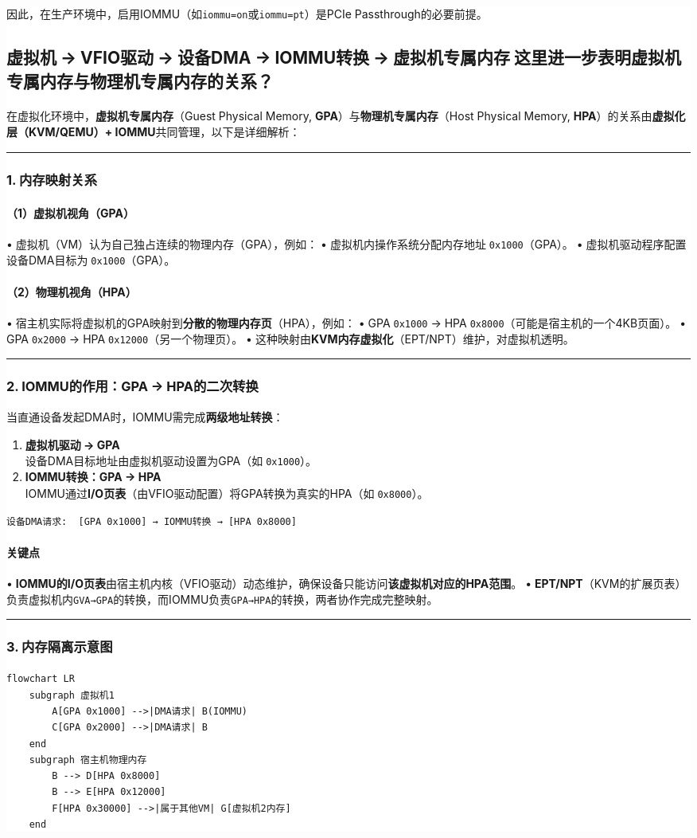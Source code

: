 因此，在生产环境中，启用IOMMU（如`iommu=on`或`iommu=pt`）是PCIe Passthrough的必要前提。

## 虚拟机 → VFIO驱动 → 设备DMA → IOMMU转换 → 虚拟机专属内存 这里进一步表明虚拟机专属内存与物理机专属内存的关系？

在虚拟化环境中，**虚拟机专属内存**（Guest Physical Memory, **GPA**）与**物理机专属内存**（Host Physical Memory, **HPA**）的关系由**虚拟化层（KVM/QEMU）+ IOMMU**共同管理，以下是详细解析：

---

### **1. 内存映射关系**

#### （1）**虚拟机视角（GPA）**

• 虚拟机（VM）认为自己独占连续的物理内存（GPA），例如：
  • 虚拟机内操作系统分配内存地址 `0x1000`（GPA）。
  • 虚拟机驱动程序配置设备DMA目标为 `0x1000`（GPA）。

#### （2）**物理机视角（HPA）**

• 宿主机实际将虚拟机的GPA映射到**分散的物理内存页**（HPA），例如：
  • GPA `0x1000` → HPA `0x8000`（可能是宿主机的一个4KB页面）。
  • GPA `0x2000` → HPA `0x12000`（另一个物理页）。
• 这种映射由**KVM内存虚拟化**（EPT/NPT）维护，对虚拟机透明。

---

### **2. IOMMU的作用：GPA → HPA的二次转换**

当直通设备发起DMA时，IOMMU需完成**两级地址转换**：

1. **虚拟机驱动 → GPA**  
   设备DMA目标地址由虚拟机驱动设置为GPA（如 `0x1000`）。
2. **IOMMU转换：GPA → HPA**  
   IOMMU通过**I/O页表**（由VFIO驱动配置）将GPA转换为真实的HPA（如 `0x8000`）。

```plaintext
设备DMA请求:  [GPA 0x1000] → IOMMU转换 → [HPA 0x8000]
```

#### **关键点**

• **IOMMU的I/O页表**由宿主机内核（VFIO驱动）动态维护，确保设备只能访问**该虚拟机对应的HPA范围**。
• **EPT/NPT**（KVM的扩展页表）负责虚拟机内`GVA→GPA`的转换，而IOMMU负责`GPA→HPA`的转换，两者协作完成完整映射。

---

### **3. 内存隔离示意图**

```mermaid
flowchart LR
    subgraph 虚拟机1
        A[GPA 0x1000] -->|DMA请求| B(IOMMU)
        C[GPA 0x2000] -->|DMA请求| B
    end
    subgraph 宿主机物理内存
        B --> D[HPA 0x8000]
        B --> E[HPA 0x12000]
        F[HPA 0x30000] -->|属于其他VM| G[虚拟机2内存]
    end
```
